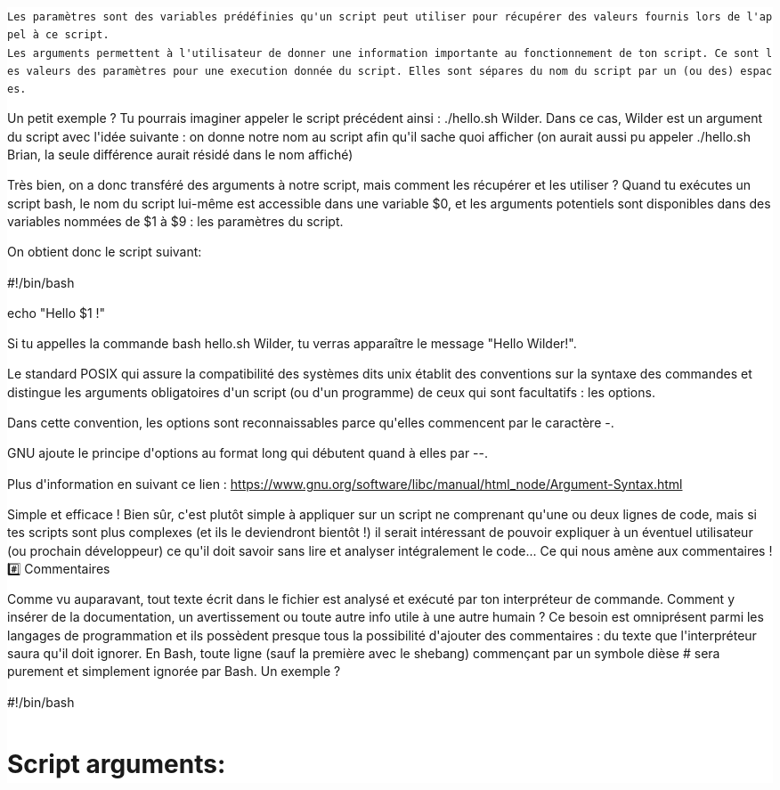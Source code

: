     Les paramètres sont des variables prédéfinies qu'un script peut utiliser pour récupérer des valeurs fournis lors de l'appel à ce script.
    Les arguments permettent à l'utilisateur de donner une information importante au fonctionnement de ton script. Ce sont les valeurs des paramètres pour une execution donnée du script. Elles sont sépares du nom du script par un (ou des) espaces.

Un petit exemple ?
Tu pourrais imaginer appeler le script précédent ainsi : ./hello.sh Wilder.
Dans ce cas, Wilder est un argument du script avec l'idée suivante : on donne notre nom au script afin qu'il sache quoi afficher (on aurait aussi pu appeler ./hello.sh Brian, la seule différence aurait résidé dans le nom affiché)

Très bien, on a donc transféré des arguments à notre script, mais comment les récupérer et les utiliser ? Quand tu exécutes un script bash, le nom du script lui-même est accessible dans une variable $0, et les arguments potentiels sont disponibles dans des variables nommées de $1 à $9 : les paramètres du script.

On obtient donc le script suivant:

#!/bin/bash


echo "Hello $1 !"

Si tu appelles la commande bash hello.sh Wilder, tu verras apparaître le message "Hello Wilder!".

Le standard POSIX qui assure la compatibilité des systèmes dits unix établit des conventions sur la syntaxe des commandes et distingue les arguments obligatoires d'un script (ou d'un programme) de ceux qui sont facultatifs : les options.

Dans cette convention, les options sont reconnaissables parce qu'elles commencent par le caractère -.

GNU ajoute le principe d'options au format long qui débutent quand à elles par --.

Plus d'information en suivant ce lien : https://www.gnu.org/software/libc/manual/html_node/Argument-Syntax.html

Simple et efficace ! Bien sûr, c'est plutôt simple à appliquer sur un script ne comprenant qu'une ou deux lignes de code, mais si tes scripts sont plus complexes (et ils le deviendront bientôt !) il serait intéressant de pouvoir expliquer à un éventuel utilisateur (ou prochain développeur) ce qu'il doit savoir sans lire et analyser intégralement le code... Ce qui nous amène aux commentaires !
#️⃣ Commentaires

Comme vu auparavant, tout texte écrit dans le fichier est analysé et exécuté par ton interpréteur de commande. Comment y insérer de la documentation, un avertissement ou toute autre info utile à une autre humain ? Ce besoin est omniprésent parmi les langages de programmation et ils possèdent presque tous la possibilité d'ajouter des commentaires : du texte que l'interpréteur saura qu'il doit ignorer.
En Bash, toute ligne (sauf la première avec le shebang) commençant par un symbole dièse # sera purement et simplement ignorée par Bash. Un exemple ?

#!/bin/bash


# Script arguments:
